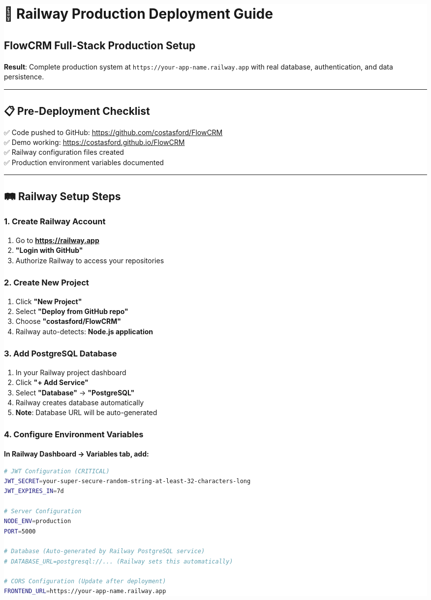 # 🚀 Railway Production Deployment Guide

## FlowCRM Full-Stack Production Setup

**Result**: Complete production system at `https://your-app-name.railway.app` with real database, authentication, and data persistence.

---

## 📋 Pre-Deployment Checklist

✅ Code pushed to GitHub: https://github.com/costasford/FlowCRM  
✅ Demo working: https://costasford.github.io/FlowCRM  
✅ Railway configuration files created  
✅ Production environment variables documented

---

## 🛤️ Railway Setup Steps

### **1. Create Railway Account**
1. Go to **https://railway.app**
2. **"Login with GitHub"** 
3. Authorize Railway to access your repositories

### **2. Create New Project**
1. Click **"New Project"**
2. Select **"Deploy from GitHub repo"**
3. Choose **"costasford/FlowCRM"**
4. Railway auto-detects: **Node.js application**

### **3. Add PostgreSQL Database**
1. In your Railway project dashboard
2. Click **"+ Add Service"**
3. Select **"Database"** → **"PostgreSQL"**
4. Railway creates database automatically
5. **Note**: Database URL will be auto-generated

### **4. Configure Environment Variables**

**In Railway Dashboard → Variables tab, add:**

```bash
# JWT Configuration (CRITICAL)
JWT_SECRET=your-super-secure-random-string-at-least-32-characters-long
JWT_EXPIRES_IN=7d

# Server Configuration  
NODE_ENV=production
PORT=5000

# Database (Auto-generated by Railway PostgreSQL service)
# DATABASE_URL=postgresql://... (Railway sets this automatically)

# CORS Configuration (Update after deployment)
FRONTEND_URL=https://your-app-name.railway.app
```
